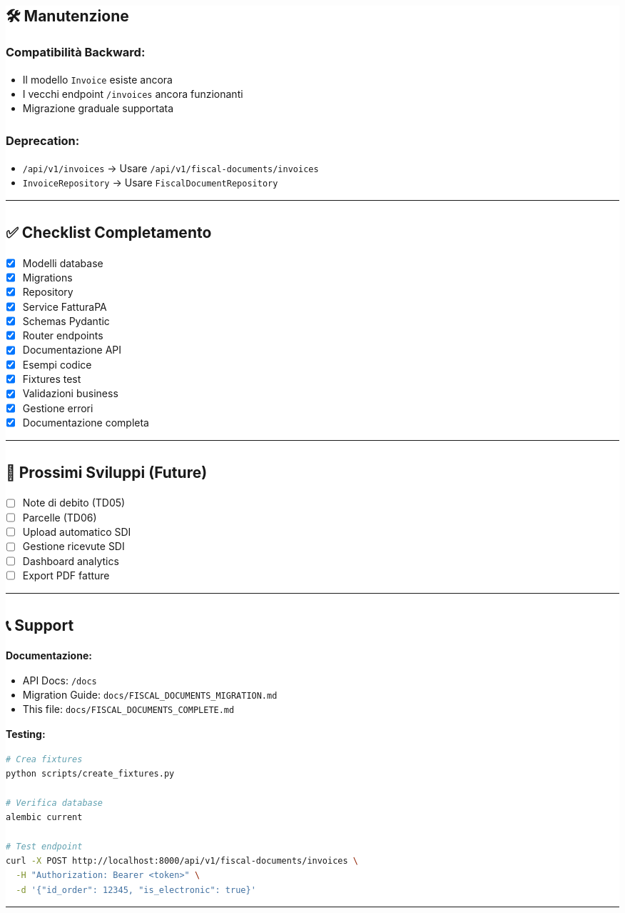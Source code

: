 ## 🛠️ Manutenzione

### **Compatibilità Backward:**
- Il modello `Invoice` esiste ancora
- I vecchi endpoint `/invoices` ancora funzionanti
- Migrazione graduale supportata

### **Deprecation:**
- `/api/v1/invoices` → Usare `/api/v1/fiscal-documents/invoices`
- `InvoiceRepository` → Usare `FiscalDocumentRepository`

---

## ✅ Checklist Completamento

- [x] Modelli database
- [x] Migrations
- [x] Repository
- [x] Service FatturaPA
- [x] Schemas Pydantic
- [x] Router endpoints
- [x] Documentazione API
- [x] Esempi codice
- [x] Fixtures test
- [x] Validazioni business
- [x] Gestione errori
- [x] Documentazione completa

---

## 🎯 Prossimi Sviluppi (Future)

- [ ] Note di debito (TD05)
- [ ] Parcelle (TD06)
- [ ] Upload automatico SDI
- [ ] Gestione ricevute SDI
- [ ] Dashboard analytics
- [ ] Export PDF fatture

---

## 📞 Support

**Documentazione:**
- API Docs: `/docs`
- Migration Guide: `docs/FISCAL_DOCUMENTS_MIGRATION.md`
- This file: `docs/FISCAL_DOCUMENTS_COMPLETE.md`

**Testing:**
```bash
# Crea fixtures
python scripts/create_fixtures.py

# Verifica database
alembic current

# Test endpoint
curl -X POST http://localhost:8000/api/v1/fiscal-documents/invoices \
  -H "Authorization: Bearer <token>" \
  -d '{"id_order": 12345, "is_electronic": true}'
```

---